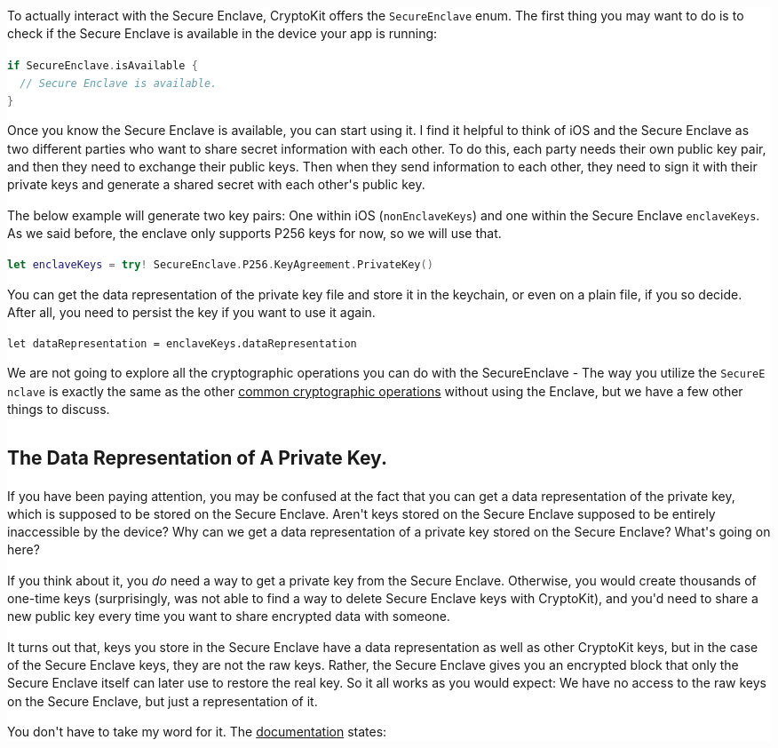 To actually interact with the Secure Enclave, CryptoKit offers the `SecureEnclave` enum. The first thing you may want to do is to check if the Secure Enclave is available in the device your app is running:

```swift
if SecureEnclave.isAvailable {
  // Secure Enclave is available.
}
```

Once you know the Secure Enclave is available, you can start using it. I find it helpful to think of iOS and the Secure Enclave as two different parties who want to share secret information with each other. To do this, each party needs their own public key pair, and then they need to exchange their public keys. Then when they send information to each other, they need to sign it with their private keys and generate a shared secret with each other's public key.

The below example will generate two key pairs: One within iOS (`nonEnclaveKeys`) and one within the Secure Enclave `enclaveKeys`. As we said before, the enclave only supports P256 keys for now, so we will use that.

```swift
let enclaveKeys = try! SecureEnclave.P256.KeyAgreement.PrivateKey()
```

You can get the data representation of the private key file and store it in the keychain, or even on a plain file, if you so decide. After all, you need to persist the key if you want to use it again.

```
let dataRepresentation = enclaveKeys.dataRepresentation
```

We are not going to explore all the cryptographic operations you can do with the SecureEnclave - The way you utilize the `SecureEnclave` is exactly the same as the other [common cryptographic operations](https://www.andyibanez.com/posts/common-cryptographic-operations-with-cryptokit/) without using the Enclave, but we have a few other things to discuss.

## The Data Representation of A Private Key.

If you have been paying attention, you may be confused at the fact that you can get a data representation of the private key, which is supposed to be stored on the Secure Enclave. Aren't keys stored on the Secure Enclave supposed to be entirely inaccessible by the device? Why can we get a data representation of a private key stored on the Secure Enclave? What's going on here?

If you think about it, you *do* need a way to get a private key from the Secure Enclave. Otherwise, you would create thousands of one-time keys (surprisingly, was not able to find a way to delete Secure Enclave keys with CryptoKit), and you'd need to share a new public key every time you want to share encrypted data with someone.

It turns out that, keys you store in the Secure Enclave have a data representation as well as other CryptoKit keys, but in the case of the Secure Enclave keys, they are not the raw keys. Rather, the Secure Enclave gives you an encrypted block that only the Secure Enclave itself can later use to restore the real key. So it all works as you would expect: We have no access to the raw keys on the Secure Enclave, but just a representation of it.

You don't have to take my word for it. The [documentation](https://developer.apple.com/documentation/cryptokit/storing_cryptokit_keys_in_the_keychain) states:
